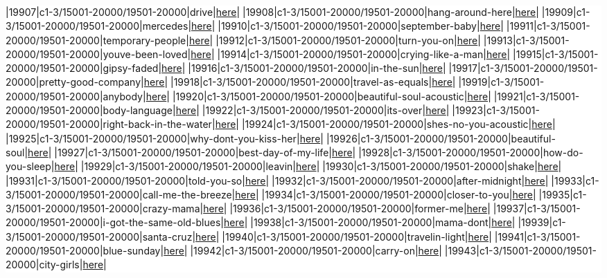 |19907|c1-3/15001-20000/19501-20000|drive|[here](https://cdn.jsdelivr.net/gh/guitarchord/c1-3/15001-20000/19501-20000/drive.webp)|
|19908|c1-3/15001-20000/19501-20000|hang-around-here|[here](https://cdn.jsdelivr.net/gh/guitarchord/c1-3/15001-20000/19501-20000/hang-around-here.webp)|
|19909|c1-3/15001-20000/19501-20000|mercedes|[here](https://cdn.jsdelivr.net/gh/guitarchord/c1-3/15001-20000/19501-20000/mercedes.webp)|
|19910|c1-3/15001-20000/19501-20000|september-baby|[here](https://cdn.jsdelivr.net/gh/guitarchord/c1-3/15001-20000/19501-20000/september-baby.webp)|
|19911|c1-3/15001-20000/19501-20000|temporary-people|[here](https://cdn.jsdelivr.net/gh/guitarchord/c1-3/15001-20000/19501-20000/temporary-people.webp)|
|19912|c1-3/15001-20000/19501-20000|turn-you-on|[here](https://cdn.jsdelivr.net/gh/guitarchord/c1-3/15001-20000/19501-20000/turn-you-on.webp)|
|19913|c1-3/15001-20000/19501-20000|youve-been-loved|[here](https://cdn.jsdelivr.net/gh/guitarchord/c1-3/15001-20000/19501-20000/youve-been-loved.webp)|
|19914|c1-3/15001-20000/19501-20000|crying-like-a-man|[here](https://cdn.jsdelivr.net/gh/guitarchord/c1-3/15001-20000/19501-20000/crying-like-a-man.webp)|
|19915|c1-3/15001-20000/19501-20000|gipsy-faded|[here](https://cdn.jsdelivr.net/gh/guitarchord/c1-3/15001-20000/19501-20000/gipsy-faded.webp)|
|19916|c1-3/15001-20000/19501-20000|in-the-sun|[here](https://cdn.jsdelivr.net/gh/guitarchord/c1-3/15001-20000/19501-20000/in-the-sun.webp)|
|19917|c1-3/15001-20000/19501-20000|pretty-good-company|[here](https://cdn.jsdelivr.net/gh/guitarchord/c1-3/15001-20000/19501-20000/pretty-good-company.webp)|
|19918|c1-3/15001-20000/19501-20000|travel-as-equals|[here](https://cdn.jsdelivr.net/gh/guitarchord/c1-3/15001-20000/19501-20000/travel-as-equals.webp)|
|19919|c1-3/15001-20000/19501-20000|anybody|[here](https://cdn.jsdelivr.net/gh/guitarchord/c1-3/15001-20000/19501-20000/anybody.webp)|
|19920|c1-3/15001-20000/19501-20000|beautiful-soul-acoustic|[here](https://cdn.jsdelivr.net/gh/guitarchord/c1-3/15001-20000/19501-20000/beautiful-soul-acoustic.webp)|
|19921|c1-3/15001-20000/19501-20000|body-language|[here](https://cdn.jsdelivr.net/gh/guitarchord/c1-3/15001-20000/19501-20000/body-language.webp)|
|19922|c1-3/15001-20000/19501-20000|its-over|[here](https://cdn.jsdelivr.net/gh/guitarchord/c1-3/15001-20000/19501-20000/its-over.webp)|
|19923|c1-3/15001-20000/19501-20000|right-back-in-the-water|[here](https://cdn.jsdelivr.net/gh/guitarchord/c1-3/15001-20000/19501-20000/right-back-in-the-water.webp)|
|19924|c1-3/15001-20000/19501-20000|shes-no-you-acoustic|[here](https://cdn.jsdelivr.net/gh/guitarchord/c1-3/15001-20000/19501-20000/shes-no-you-acoustic.webp)|
|19925|c1-3/15001-20000/19501-20000|why-dont-you-kiss-her|[here](https://cdn.jsdelivr.net/gh/guitarchord/c1-3/15001-20000/19501-20000/why-dont-you-kiss-her.webp)|
|19926|c1-3/15001-20000/19501-20000|beautiful-soul|[here](https://cdn.jsdelivr.net/gh/guitarchord/c1-3/15001-20000/19501-20000/beautiful-soul.webp)|
|19927|c1-3/15001-20000/19501-20000|best-day-of-my-life|[here](https://cdn.jsdelivr.net/gh/guitarchord/c1-3/15001-20000/19501-20000/best-day-of-my-life.webp)|
|19928|c1-3/15001-20000/19501-20000|how-do-you-sleep|[here](https://cdn.jsdelivr.net/gh/guitarchord/c1-3/15001-20000/19501-20000/how-do-you-sleep.webp)|
|19929|c1-3/15001-20000/19501-20000|leavin|[here](https://cdn.jsdelivr.net/gh/guitarchord/c1-3/15001-20000/19501-20000/leavin.webp)|
|19930|c1-3/15001-20000/19501-20000|shake|[here](https://cdn.jsdelivr.net/gh/guitarchord/c1-3/15001-20000/19501-20000/shake.webp)|
|19931|c1-3/15001-20000/19501-20000|told-you-so|[here](https://cdn.jsdelivr.net/gh/guitarchord/c1-3/15001-20000/19501-20000/told-you-so.webp)|
|19932|c1-3/15001-20000/19501-20000|after-midnight|[here](https://cdn.jsdelivr.net/gh/guitarchord/c1-3/15001-20000/19501-20000/after-midnight.webp)|
|19933|c1-3/15001-20000/19501-20000|call-me-the-breeze|[here](https://cdn.jsdelivr.net/gh/guitarchord/c1-3/15001-20000/19501-20000/call-me-the-breeze.webp)|
|19934|c1-3/15001-20000/19501-20000|closer-to-you|[here](https://cdn.jsdelivr.net/gh/guitarchord/c1-3/15001-20000/19501-20000/closer-to-you.webp)|
|19935|c1-3/15001-20000/19501-20000|crazy-mama|[here](https://cdn.jsdelivr.net/gh/guitarchord/c1-3/15001-20000/19501-20000/crazy-mama.webp)|
|19936|c1-3/15001-20000/19501-20000|former-me|[here](https://cdn.jsdelivr.net/gh/guitarchord/c1-3/15001-20000/19501-20000/former-me.webp)|
|19937|c1-3/15001-20000/19501-20000|i-got-the-same-old-blues|[here](https://cdn.jsdelivr.net/gh/guitarchord/c1-3/15001-20000/19501-20000/i-got-the-same-old-blues.webp)|
|19938|c1-3/15001-20000/19501-20000|mama-dont|[here](https://cdn.jsdelivr.net/gh/guitarchord/c1-3/15001-20000/19501-20000/mama-dont.webp)|
|19939|c1-3/15001-20000/19501-20000|santa-cruz|[here](https://cdn.jsdelivr.net/gh/guitarchord/c1-3/15001-20000/19501-20000/santa-cruz.webp)|
|19940|c1-3/15001-20000/19501-20000|travelin-light|[here](https://cdn.jsdelivr.net/gh/guitarchord/c1-3/15001-20000/19501-20000/travelin-light.webp)|
|19941|c1-3/15001-20000/19501-20000|blue-sunday|[here](https://cdn.jsdelivr.net/gh/guitarchord/c1-3/15001-20000/19501-20000/blue-sunday.webp)|
|19942|c1-3/15001-20000/19501-20000|carry-on|[here](https://cdn.jsdelivr.net/gh/guitarchord/c1-3/15001-20000/19501-20000/carry-on.webp)|
|19943|c1-3/15001-20000/19501-20000|city-girls|[here](https://cdn.jsdelivr.net/gh/guitarchord/c1-3/15001-20000/19501-20000/city-girls.webp)|